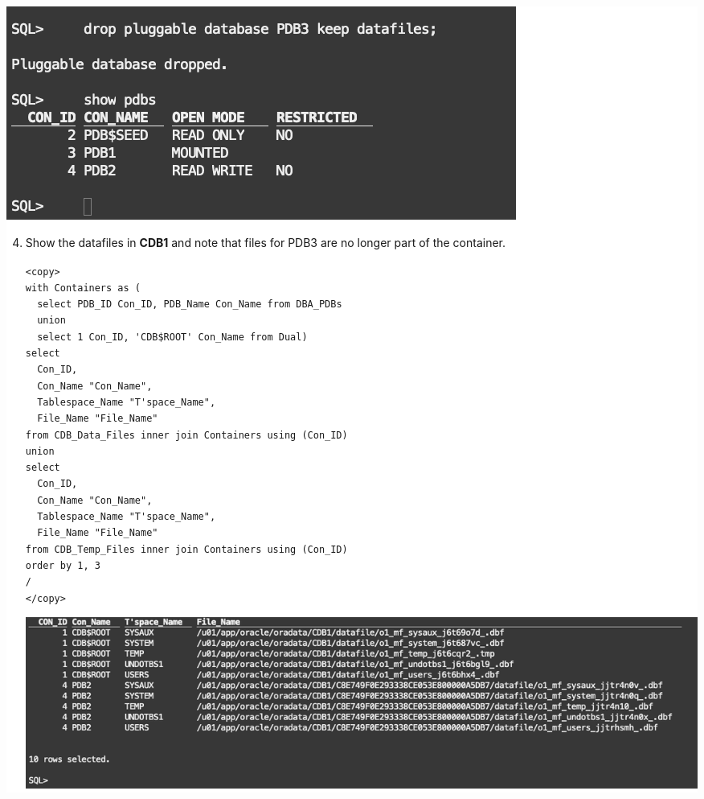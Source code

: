    ![](./images/task3.3-droppdb3.png " ")

4. Show the datafiles in **CDB1** and note that files for PDB3 are no longer part of the container.
    ```
    <copy>
    with Containers as (
      select PDB_ID Con_ID, PDB_Name Con_Name from DBA_PDBs
      union
      select 1 Con_ID, 'CDB$ROOT' Con_Name from Dual)
    select
      Con_ID,
      Con_Name "Con_Name",
      Tablespace_Name "T'space_Name",
      File_Name "File_Name"
    from CDB_Data_Files inner join Containers using (Con_ID)
    union
    select
      Con_ID,
      Con_Name "Con_Name",
      Tablespace_Name "T'space_Name",
      File_Name "File_Name"
    from CDB_Temp_Files inner join Containers using (Con_ID)
    order by 1, 3
    /
    </copy>
    ```

    ![](./images/task3.4-cdb1dbfiles.png " ")
